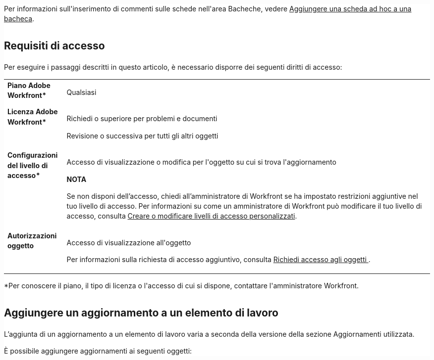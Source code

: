 Per informazioni sull&#39;inserimento di commenti sulle schede nell&#39;area Bacheche, vedere [Aggiungere una scheda ad hoc a una bacheca](../../agile/get-started-with-boards/add-card-to-board.md).

## Requisiti di accesso


Per eseguire i passaggi descritti in questo articolo, è necessario disporre dei seguenti diritti di accesso:

<table style="table-layout:auto"> 
 <col> 
 </col> 
 <col> 
 </col> 
 <tbody> 
  <tr> 
   <td role="rowheader"><strong>Piano Adobe Workfront*</strong></td> 
   <td> <p>Qualsiasi</p> </td> 
  </tr> 
  <tr> 
   <td role="rowheader"><strong>Licenza Adobe Workfront*</strong></td> 
   <td> <p>Richiedi o superiore per problemi e documenti</p>
   <p> Revisione o successiva per tutti gli altri oggetti</p> </td> 
  </tr> 
  <tr> 
   <td role="rowheader"><strong>Configurazioni del livello di accesso*</strong></td> 
   <td> <p>Accesso di visualizzazione o modifica per l'oggetto su cui si trova l'aggiornamento</p> <p><b>NOTA</b>

Se non disponi dell’accesso, chiedi all’amministratore di Workfront se ha impostato restrizioni aggiuntive nel tuo livello di accesso. Per informazioni su come un amministratore di Workfront può modificare il tuo livello di accesso, consulta <a href="../../administration-and-setup/add-users/configure-and-grant-access/create-modify-access-levels.md" class="MCXref xref">Creare o modificare livelli di accesso personalizzati</a>.</p> </td>
</tr> 
  <tr> 
   <td role="rowheader"><strong>Autorizzazioni oggetto</strong></td> 
   <td> <p>Accesso di visualizzazione all'oggetto</p> <p>Per informazioni sulla richiesta di accesso aggiuntivo, consulta <a href="../../workfront-basics/grant-and-request-access-to-objects/request-access.md" class="MCXref xref">Richiedi accesso agli oggetti </a>.</p> </td> 
  </tr> 
 </tbody> 
</table>

&#42;Per conoscere il piano, il tipo di licenza o l&#39;accesso di cui si dispone, contattare l&#39;amministratore Workfront.

## Aggiungere un aggiornamento a un elemento di lavoro

L’aggiunta di un aggiornamento a un elemento di lavoro varia a seconda della versione della sezione Aggiornamenti utilizzata.

È possibile aggiungere aggiornamenti ai seguenti oggetti:
